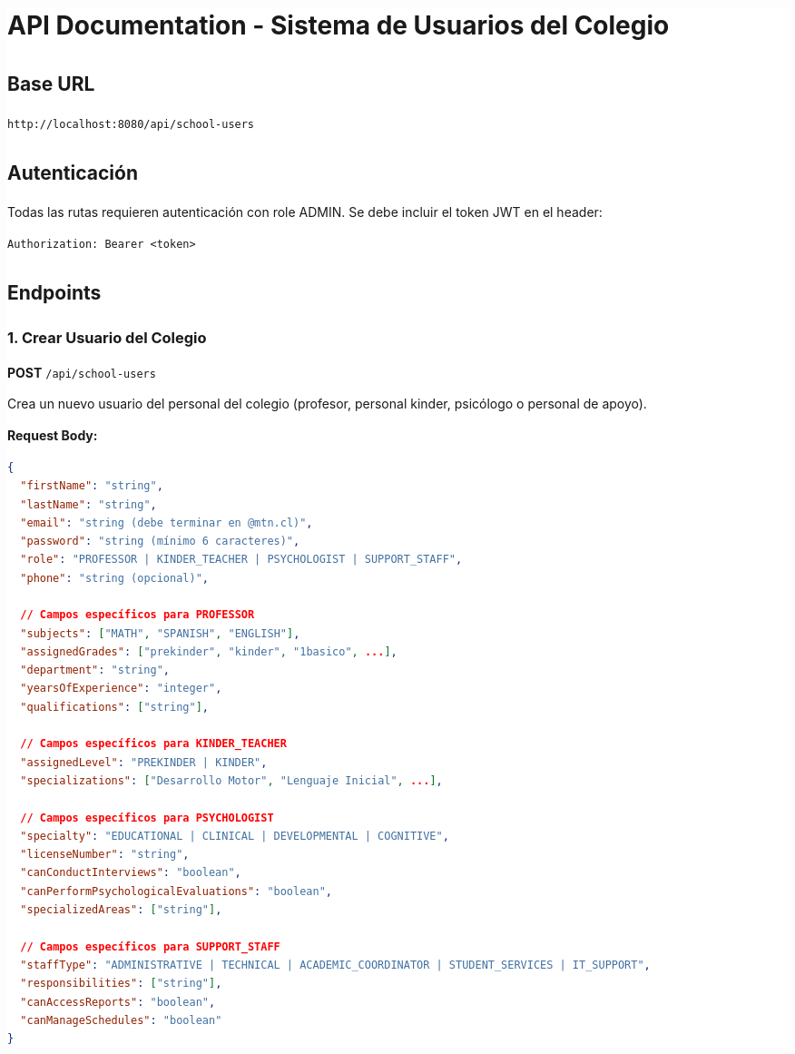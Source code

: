 # API Documentation - Sistema de Usuarios del Colegio

## Base URL
```
http://localhost:8080/api/school-users
```

## Autenticación
Todas las rutas requieren autenticación con role ADMIN. Se debe incluir el token JWT en el header:
```
Authorization: Bearer <token>
```

## Endpoints

### 1. Crear Usuario del Colegio
**POST** `/api/school-users`

Crea un nuevo usuario del personal del colegio (profesor, personal kinder, psicólogo o personal de apoyo).

**Request Body:**
```json
{
  "firstName": "string",
  "lastName": "string", 
  "email": "string (debe terminar en @mtn.cl)",
  "password": "string (mínimo 6 caracteres)",
  "role": "PROFESSOR | KINDER_TEACHER | PSYCHOLOGIST | SUPPORT_STAFF",
  "phone": "string (opcional)",
  
  // Campos específicos para PROFESSOR
  "subjects": ["MATH", "SPANISH", "ENGLISH"],
  "assignedGrades": ["prekinder", "kinder", "1basico", ...],
  "department": "string",
  "yearsOfExperience": "integer",
  "qualifications": ["string"],
  
  // Campos específicos para KINDER_TEACHER
  "assignedLevel": "PREKINDER | KINDER",
  "specializations": ["Desarrollo Motor", "Lenguaje Inicial", ...],
  
  // Campos específicos para PSYCHOLOGIST
  "specialty": "EDUCATIONAL | CLINICAL | DEVELOPMENTAL | COGNITIVE",
  "licenseNumber": "string",
  "canConductInterviews": "boolean",
  "canPerformPsychologicalEvaluations": "boolean",
  "specializedAreas": ["string"],
  
  // Campos específicos para SUPPORT_STAFF
  "staffType": "ADMINISTRATIVE | TECHNICAL | ACADEMIC_COORDINATOR | STUDENT_SERVICES | IT_SUPPORT",
  "responsibilities": ["string"],
  "canAccessReports": "boolean",
  "canManageSchedules": "boolean"
}
```
